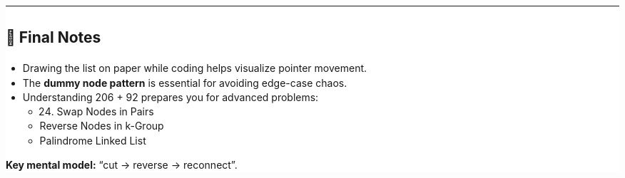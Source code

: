 

---

## 💬 Final Notes

- Drawing the list on paper while coding helps visualize pointer movement.  
- The **dummy node pattern** is essential for avoiding edge-case chaos.  
- Understanding 206 + 92 prepares you for advanced problems:
  - 24. Swap Nodes in Pairs  
  - Reverse Nodes in k-Group  
  - Palindrome Linked List  

**Key mental model:** “cut → reverse → reconnect”.
